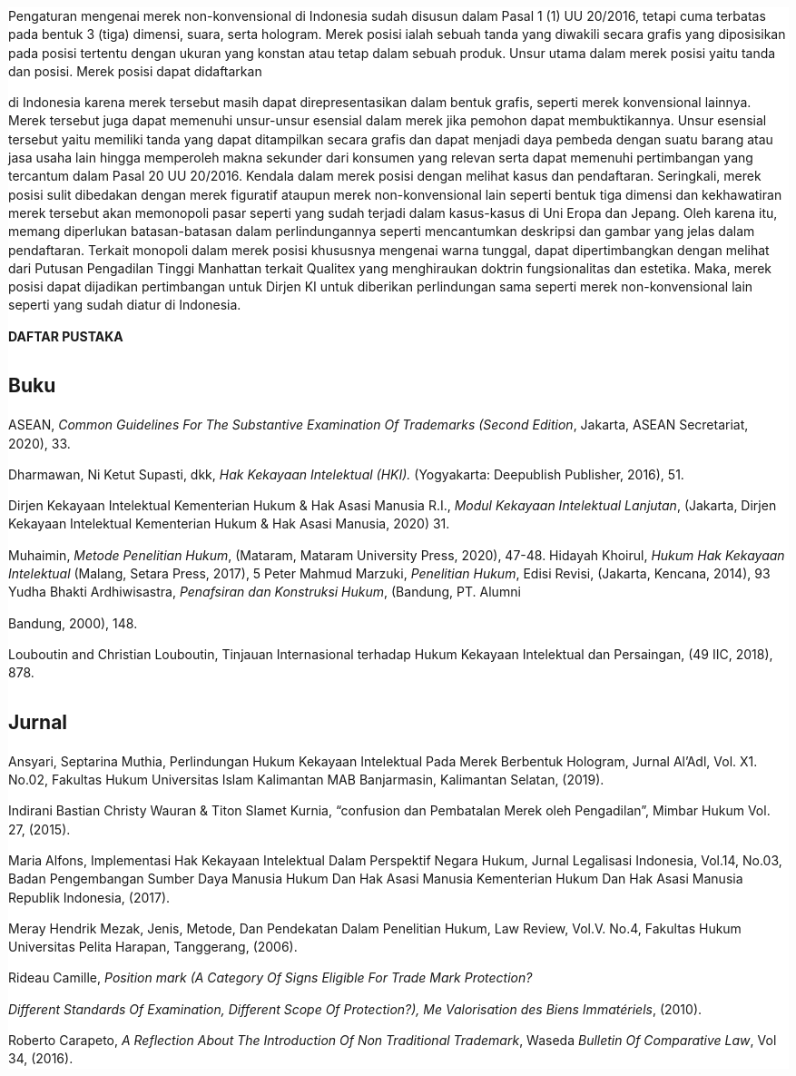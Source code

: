 <p><span class="font3">Pengaturan mengenai merek non-konvensional di Indonesia sudah disusun dalam Pasal 1 (1) UU 20/2016, tetapi cuma terbatas pada bentuk 3 (tiga) dimensi, suara, serta hologram. Merek posisi ialah sebuah tanda yang diwakili secara grafis yang diposisikan pada posisi tertentu dengan ukuran yang konstan atau tetap dalam sebuah produk. Unsur utama dalam merek posisi yaitu tanda dan posisi. Merek posisi dapat didaftarkan</span></p>
<p><span class="font3">di Indonesia karena merek tersebut masih dapat direpresentasikan dalam bentuk grafis, seperti merek konvensional lainnya. Merek tersebut juga dapat memenuhi unsur-unsur esensial dalam merek jika pemohon dapat membuktikannya. Unsur esensial tersebut yaitu memiliki tanda yang dapat ditampilkan secara grafis dan dapat menjadi daya pembeda dengan suatu barang atau jasa usaha lain hingga memperoleh makna sekunder dari konsumen yang relevan serta dapat memenuhi pertimbangan yang tercantum dalam Pasal 20 UU 20/2016. Kendala dalam merek posisi dengan melihat kasus dan pendaftaran. Seringkali, merek posisi sulit dibedakan dengan merek figuratif ataupun merek non-konvensional lain seperti bentuk tiga dimensi dan kekhawatiran merek tersebut akan memonopoli pasar seperti yang sudah terjadi dalam kasus-kasus di Uni Eropa dan Jepang. Oleh karena itu, memang diperlukan batasan-batasan dalam perlindungannya seperti mencantumkan deskripsi dan gambar yang jelas dalam pendaftaran. Terkait monopoli dalam merek posisi khususnya mengenai warna tunggal, dapat dipertimbangkan dengan melihat dari Putusan Pengadilan Tinggi Manhattan terkait Qualitex yang menghiraukan doktrin fungsionalitas dan estetika. Maka, merek posisi dapat dijadikan pertimbangan untuk Dirjen KI untuk diberikan perlindungan sama seperti merek non-konvensional lain seperti yang sudah diatur di Indonesia.</span></p>
<p><span class="font3" style="font-weight:bold;">DAFTAR PUSTAKA</span></p>
<h2><a name="bookmark12"></a><span class="font3" style="font-weight:bold;"><a name="bookmark13"></a>Buku</span></h2>
<p><span class="font3">ASEAN, </span><span class="font3" style="font-style:italic;">Common Guidelines For The Substantive Examination Of Trademarks (Second Edition</span><span class="font3">, Jakarta, ASEAN Secretariat, 2020), 33.</span></p>
<p><span class="font3">Dharmawan, Ni Ketut Supasti, dkk, </span><span class="font3" style="font-style:italic;">Hak Kekayaan Intelektual (HKI).</span><span class="font3"> (Yogyakarta: Deepublish Publisher, 2016), 51.</span></p>
<p><span class="font3">Dirjen Kekayaan Intelektual Kementerian Hukum &amp;&nbsp;Hak Asasi Manusia R.I., </span><span class="font3" style="font-style:italic;">Modul Kekayaan Intelektual Lanjutan</span><span class="font3">, (Jakarta, Dirjen Kekayaan Intelektual Kementerian Hukum &amp;&nbsp;Hak Asasi Manusia, 2020) 31.</span></p>
<p><span class="font3">Muhaimin, </span><span class="font3" style="font-style:italic;">Metode Penelitian Hukum</span><span class="font3">, (Mataram, Mataram University Press, 2020), 47-48. Hidayah Khoirul, </span><span class="font3" style="font-style:italic;">Hukum Hak Kekayaan Intelektual</span><span class="font3"> (Malang, Setara Press, 2017), 5 Peter Mahmud Marzuki, </span><span class="font3" style="font-style:italic;">Penelitian Hukum</span><span class="font3">, Edisi Revisi, (Jakarta, Kencana, 2014), 93 Yudha Bhakti Ardhiwisastra, </span><span class="font3" style="font-style:italic;">Penafsiran dan Konstruksi Hukum</span><span class="font3">, (Bandung, PT. Alumni</span></p>
<p><span class="font3">Bandung, 2000), 148.</span></p>
<p><span class="font3">Louboutin and Christian Louboutin, Tinjauan Internasional terhadap Hukum Kekayaan Intelektual dan Persaingan, (49 IIC, 2018), 878.</span></p>
<h2><a name="bookmark14"></a><span class="font3" style="font-weight:bold;"><a name="bookmark15"></a>Jurnal</span></h2>
<p><span class="font3">Ansyari, Septarina Muthia, Perlindungan Hukum Kekayaan Intelektual Pada Merek Berbentuk Hologram, Jurnal Al’Adl, Vol. X1. No.02, Fakultas Hukum Universitas Islam Kalimantan MAB Banjarmasin, Kalimantan Selatan, (2019).</span></p>
<p><span class="font3">Indirani Bastian Christy Wauran &amp;&nbsp;Titon Slamet Kurnia, “confusion dan Pembatalan Merek oleh Pengadilan”, Mimbar Hukum Vol. 27, (2015).</span></p>
<p><span class="font3">Maria Alfons, Implementasi Hak Kekayaan Intelektual Dalam Perspektif Negara Hukum, Jurnal Legalisasi Indonesia, Vol.14, No.03, Badan Pengembangan Sumber Daya Manusia Hukum Dan Hak Asasi Manusia Kementerian Hukum Dan Hak Asasi Manusia Republik Indonesia, (2017).</span></p>
<p><span class="font3">Meray Hendrik Mezak, Jenis, Metode, Dan Pendekatan Dalam Penelitian Hukum, Law Review, Vol.V. No.4, Fakultas Hukum Universitas Pelita Harapan, Tanggerang, (2006).</span></p>
<p><span class="font3">Rideau Camille, </span><span class="font3" style="font-style:italic;">Position mark (A Category Of Signs Eligible For Trade Mark Protection?</span></p>
<p><span class="font3" style="font-style:italic;">Different Standards Of Examination, Different Scope Of Protection?), Me Valorisation des Biens Immatériels</span><span class="font3">, (2010).</span></p>
<p><span class="font3">Roberto Carapeto, </span><span class="font3" style="font-style:italic;">A Reflection About The Introduction Of Non Traditional Trademark</span><span class="font3">, Waseda </span><span class="font3" style="font-style:italic;">Bulletin Of Comparative Law</span><span class="font3">, Vol 34, (2016).</span></p>